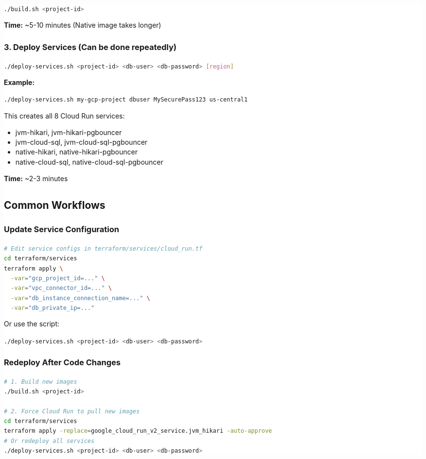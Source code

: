 ```bash
./build.sh <project-id>
```

**Time:** ~5-10 minutes (Native image takes longer)

### 3. Deploy Services (Can be done repeatedly)

```bash
./deploy-services.sh <project-id> <db-user> <db-password> [region]
```

**Example:**
```bash
./deploy-services.sh my-gcp-project dbuser MySecurePass123 us-central1
```

This creates all 8 Cloud Run services:
- jvm-hikari, jvm-hikari-pgbouncer
- jvm-cloud-sql, jvm-cloud-sql-pgbouncer
- native-hikari, native-hikari-pgbouncer
- native-cloud-sql, native-cloud-sql-pgbouncer

**Time:** ~2-3 minutes

## Common Workflows

### Update Service Configuration

```bash
# Edit service configs in terraform/services/cloud_run.tf
cd terraform/services
terraform apply \
  -var="gcp_project_id=..." \
  -var="vpc_connector_id=..." \
  -var="db_instance_connection_name=..." \
  -var="db_private_ip=..."
```

Or use the script:
```bash
./deploy-services.sh <project-id> <db-user> <db-password>
```

### Redeploy After Code Changes

```bash
# 1. Build new images
./build.sh <project-id>

# 2. Force Cloud Run to pull new images
cd terraform/services
terraform apply -replace=google_cloud_run_v2_service.jvm_hikari -auto-approve
# Or redeploy all services
./deploy-services.sh <project-id> <db-user> <db-password>
```
